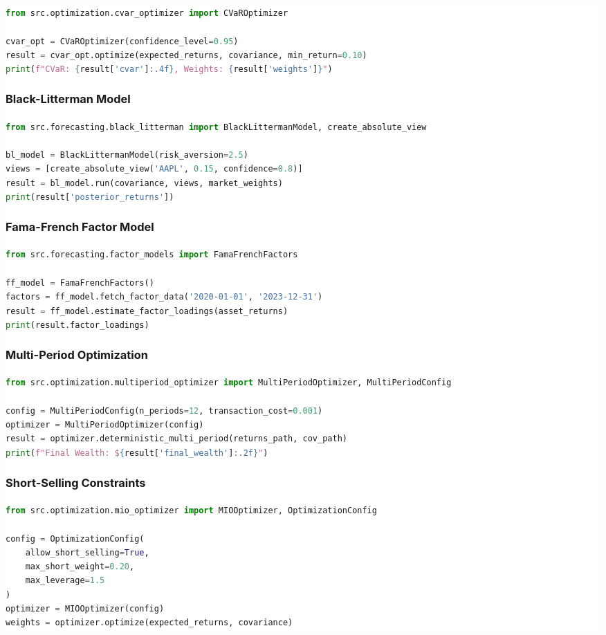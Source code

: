 ```python
from src.optimization.cvar_optimizer import CVaROptimizer

cvar_opt = CVaROptimizer(confidence_level=0.95)
result = cvar_opt.optimize(expected_returns, covariance, min_return=0.10)
print(f"CVaR: {result['cvar']:.4f}, Weights: {result['weights']}")
```

### Black-Litterman Model

```python
from src.forecasting.black_litterman import BlackLittermanModel, create_absolute_view

bl_model = BlackLittermanModel(risk_aversion=2.5)
views = [create_absolute_view('AAPL', 0.15, confidence=0.8)]
result = bl_model.run(covariance, views, market_weights)
print(result['posterior_returns'])
```

### Fama-French Factor Model

```python
from src.forecasting.factor_models import FamaFrenchFactors

ff_model = FamaFrenchFactors()
factors = ff_model.fetch_factor_data('2020-01-01', '2023-12-31')
result = ff_model.estimate_factor_loadings(asset_returns)
print(result.factor_loadings)
```

### Multi-Period Optimization

```python
from src.optimization.multiperiod_optimizer import MultiPeriodOptimizer, MultiPeriodConfig

config = MultiPeriodConfig(n_periods=12, transaction_cost=0.001)
optimizer = MultiPeriodOptimizer(config)
result = optimizer.deterministic_multi_period(returns_path, cov_path)
print(f"Final Wealth: ${result['final_wealth']:.2f}")
```

### Short-Selling Constraints

```python
from src.optimization.mio_optimizer import MIOOptimizer, OptimizationConfig

config = OptimizationConfig(
    allow_short_selling=True,
    max_short_weight=0.20,
    max_leverage=1.5
)
optimizer = MIOOptimizer(config)
weights = optimizer.optimize(expected_returns, covariance)
```

